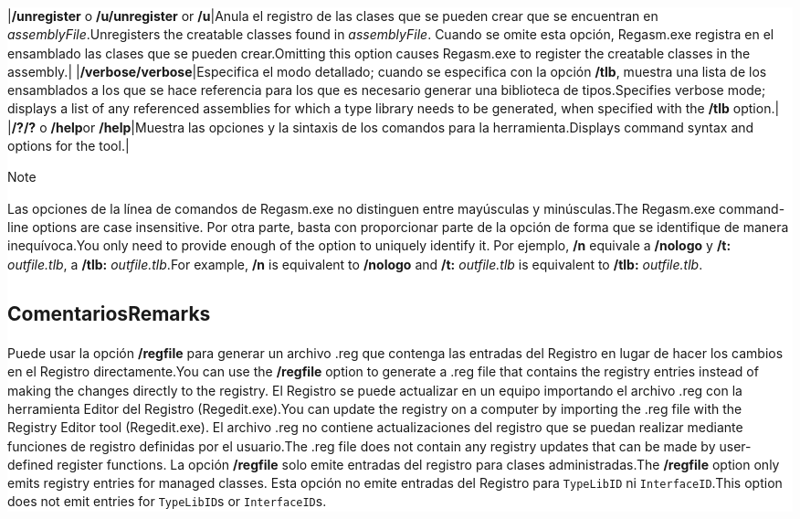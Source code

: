 |<span data-ttu-id="939fe-140">**/unregister** o **/u**</span><span class="sxs-lookup"><span data-stu-id="939fe-140">**/unregister** or **/u**</span></span>|<span data-ttu-id="939fe-141">Anula el registro de las clases que se pueden crear que se encuentran en *assemblyFile*.</span><span class="sxs-lookup"><span data-stu-id="939fe-141">Unregisters the creatable classes found in *assemblyFile*.</span></span> <span data-ttu-id="939fe-142">Cuando se omite esta opción, Regasm.exe registra en el ensamblado las clases que se pueden crear.</span><span class="sxs-lookup"><span data-stu-id="939fe-142">Omitting this option causes Regasm.exe to register the creatable classes in the assembly.</span></span>|
|<span data-ttu-id="939fe-143">**/verbose**</span><span class="sxs-lookup"><span data-stu-id="939fe-143">**/verbose**</span></span>|<span data-ttu-id="939fe-144">Especifica el modo detallado; cuando se especifica con la opción **/tlb**, muestra una lista de los ensamblados a los que se hace referencia para los que es necesario generar una biblioteca de tipos.</span><span class="sxs-lookup"><span data-stu-id="939fe-144">Specifies verbose mode; displays a list of any referenced assemblies for which a type library needs to be generated, when specified with the **/tlb** option.</span></span>|
|<span data-ttu-id="939fe-145">**/?**</span><span class="sxs-lookup"><span data-stu-id="939fe-145">**/?**</span></span> <span data-ttu-id="939fe-146">o **/help**</span><span class="sxs-lookup"><span data-stu-id="939fe-146">or **/help**</span></span>|<span data-ttu-id="939fe-147">Muestra las opciones y la sintaxis de los comandos para la herramienta.</span><span class="sxs-lookup"><span data-stu-id="939fe-147">Displays command syntax and options for the tool.</span></span>|

> [!NOTE]
> <span data-ttu-id="939fe-148">Las opciones de la línea de comandos de Regasm.exe no distinguen entre mayúsculas y minúsculas.</span><span class="sxs-lookup"><span data-stu-id="939fe-148">The Regasm.exe command-line options are case insensitive.</span></span> <span data-ttu-id="939fe-149">Por otra parte, basta con proporcionar parte de la opción de forma que se identifique de manera inequívoca.</span><span class="sxs-lookup"><span data-stu-id="939fe-149">You only need to provide enough of the option to uniquely identify it.</span></span> <span data-ttu-id="939fe-150">Por ejemplo, **/n** equivale a **/nologo** y **/t:** *outfile.tlb*, a **/tlb:** *outfile.tlb*.</span><span class="sxs-lookup"><span data-stu-id="939fe-150">For example, **/n** is equivalent to **/nologo** and **/t:** *outfile.tlb* is equivalent to **/tlb:** *outfile.tlb*.</span></span>

## <a name="remarks"></a><span data-ttu-id="939fe-151">Comentarios</span><span class="sxs-lookup"><span data-stu-id="939fe-151">Remarks</span></span>

<span data-ttu-id="939fe-152">Puede usar la opción **/regfile** para generar un archivo .reg que contenga las entradas del Registro en lugar de hacer los cambios en el Registro directamente.</span><span class="sxs-lookup"><span data-stu-id="939fe-152">You can use the **/regfile** option to generate a .reg file that contains the registry entries instead of making the changes directly to the registry.</span></span> <span data-ttu-id="939fe-153">El Registro se puede actualizar en un equipo importando el archivo .reg con la herramienta Editor del Registro (Regedit.exe).</span><span class="sxs-lookup"><span data-stu-id="939fe-153">You can update the registry on a computer by importing the .reg file with the Registry Editor tool (Regedit.exe).</span></span> <span data-ttu-id="939fe-154">El archivo .reg no contiene actualizaciones del registro que se puedan realizar mediante funciones de registro definidas por el usuario.</span><span class="sxs-lookup"><span data-stu-id="939fe-154">The .reg file does not contain any registry updates that can be made by user-defined register functions.</span></span> <span data-ttu-id="939fe-155">La opción **/regfile** solo emite entradas del registro para clases administradas.</span><span class="sxs-lookup"><span data-stu-id="939fe-155">The **/regfile** option only emits registry entries for managed classes.</span></span> <span data-ttu-id="939fe-156">Esta opción no emite entradas del Registro para `TypeLibID` ni `InterfaceID`.</span><span class="sxs-lookup"><span data-stu-id="939fe-156">This option does not emit entries for `TypeLibID`s or `InterfaceID`s.</span></span>
